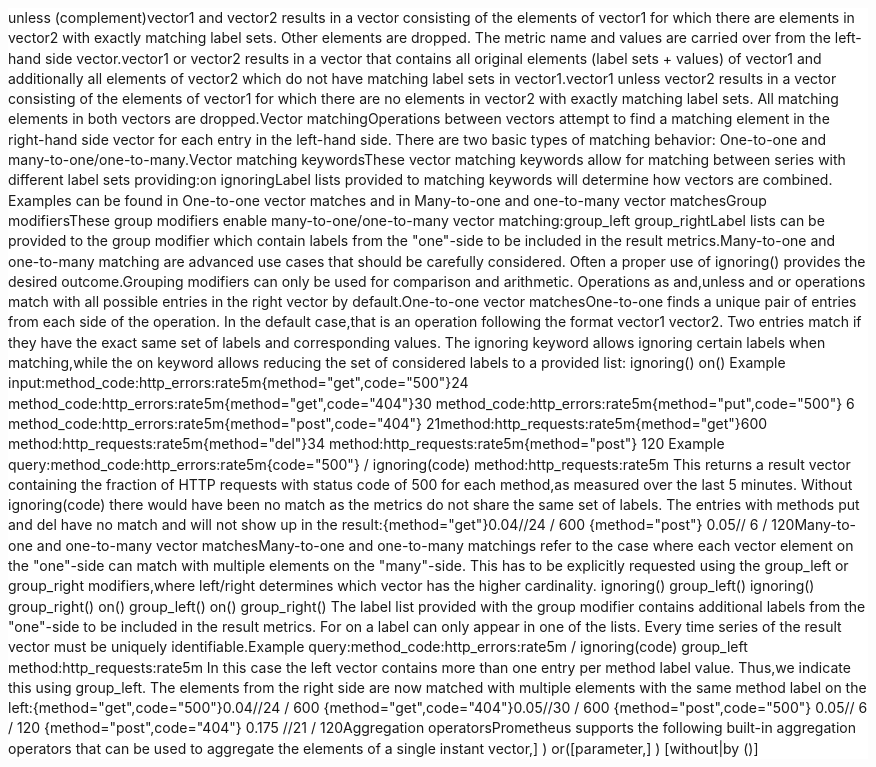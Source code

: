 unless (complement)vector1 and vector2 results in a vector consisting of the elements of vector1 for which there are elements in vector2 with exactly matching label sets. Other elements are dropped. The metric name and values are carried over from the left-hand side vector.vector1 or vector2 results in a vector that contains all original elements (label sets + values) of vector1 and additionally all elements of vector2 which do not have matching label sets in vector1.vector1 unless vector2 results in a vector consisting of the elements of vector1 for which there are no elements in vector2 with exactly matching label sets. All matching elements in both vectors are dropped.Vector matchingOperations between vectors attempt to find a matching element in the right-hand side vector for each entry in the left-hand side. There are two basic types of matching behavior: One-to-one and many-to-one/one-to-many.Vector matching keywordsThese vector matching keywords allow for matching between series with different label sets providing:on
ignoringLabel lists provided to matching keywords will determine how vectors are combined. Examples can be found in One-to-one vector matches and in Many-to-one and one-to-many vector matchesGroup modifiersThese group modifiers enable many-to-one/one-to-many vector matching:group_left
group_rightLabel lists can be provided to the group modifier which contain labels from the "one"-side to be included in the result metrics.Many-to-one and one-to-many matching are advanced use cases that should be carefully considered. Often a proper use of ignoring(<labels>) provides the desired outcome.Grouping modifiers can only be used for comparison and arithmetic. Operations as and,unless and or operations match with all possible entries in the right vector by default.One-to-one vector matchesOne-to-one finds a unique pair of entries from each side of the operation. In the default case,that is an operation following the format vector1 <operator> vector2. Two entries match if they have the exact same set of labels and corresponding values. The ignoring keyword allows ignoring certain labels when matching,while the on keyword allows reducing the set of considered labels to a provided list:<vector expr> <bin-op> ignoring(<label list>) <vector expr>
<vector expr> <bin-op> on(<label list>) <vector expr>
Example input:method_code:http_errors:rate5m{method="get",code="500"}24
method_code:http_errors:rate5m{method="get",code="404"}30
method_code:http_errors:rate5m{method="put",code="500"} 6
method_code:http_errors:rate5m{method="post",code="404"} 21method:http_requests:rate5m{method="get"}600
method:http_requests:rate5m{method="del"}34
method:http_requests:rate5m{method="post"} 120
Example query:method_code:http_errors:rate5m{code="500"} / ignoring(code) method:http_requests:rate5m
This returns a result vector containing the fraction of HTTP requests with status code of 500 for each method,as measured over the last 5 minutes. Without ignoring(code) there would have been no match as the metrics do not share the same set of labels. The entries with methods put and del have no match and will not show up in the result:{method="get"}0.04//24 / 600
{method="post"} 0.05// 6 / 120Many-to-one and one-to-many vector matchesMany-to-one and one-to-many matchings refer to the case where each vector element on the "one"-side can match with multiple elements on the "many"-side. This has to be explicitly requested using the group_left or group_right modifiers,where left/right determines which vector has the higher cardinality.<vector expr> <bin-op> ignoring(<label list>) group_left(<label list>) <vector expr>
<vector expr> <bin-op> ignoring(<label list>) group_right(<label list>) <vector expr>
<vector expr> <bin-op> on(<label list>) group_left(<label list>) <vector expr>
<vector expr> <bin-op> on(<label list>) group_right(<label list>) <vector expr>
The label list provided with the group modifier contains additional labels from the "one"-side to be included in the result metrics. For on a label can only appear in one of the lists. Every time series of the result vector must be uniquely identifiable.Example query:method_code:http_errors:rate5m / ignoring(code) group_left method:http_requests:rate5m
In this case the left vector contains more than one entry per method label value. Thus,we indicate this using group_left. The elements from the right side are now matched with multiple elements with the same method label on the left:{method="get",code="500"}0.04//24 / 600
{method="get",code="404"}0.05//30 / 600
{method="post",code="500"} 0.05// 6 / 120
{method="post",code="404"} 0.175 //21 / 120Aggregation operatorsPrometheus supports the following built-in aggregation operators that can be used to aggregate the elements of a single instant vector,] <vector expression>)
or<aggr-op>([parameter,] <vector expression>) [without|by (<label list>)]